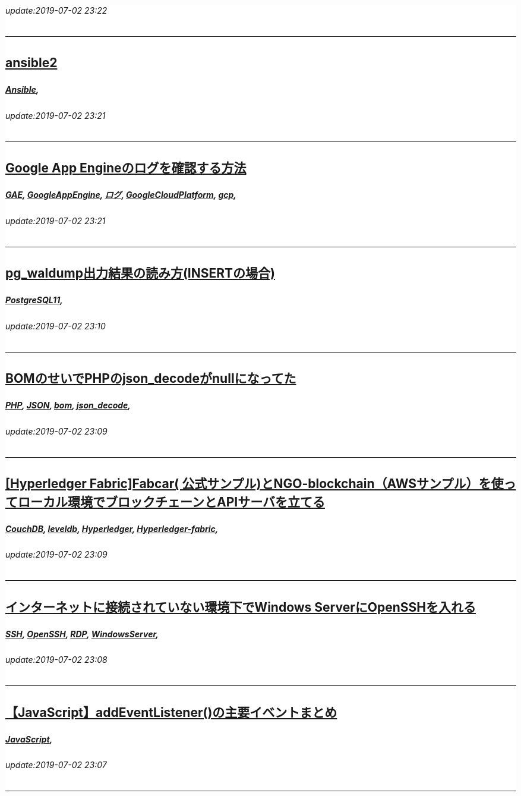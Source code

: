 ###### update:2019-07-02 23:22
---
## [ansible2](https://qiita.com/yohei-29/items/ed086595998026a960fd)
##### [Ansible](https://qiita.com/tags/Ansible), 
###### update:2019-07-02 23:21
---
## [Google App Engineのログを確認する方法](https://qiita.com/swiftman/items/b1203eb19de9173d8a9e)
##### [GAE](https://qiita.com/tags/GAE), [GoogleAppEngine](https://qiita.com/tags/GoogleAppEngine), [ログ](https://qiita.com/tags/ログ), [GoogleCloudPlatform](https://qiita.com/tags/GoogleCloudPlatform), [gcp](https://qiita.com/tags/gcp), 
###### update:2019-07-02 23:21
---
## [pg_waldump出力結果の読み方(INSERTの場合)](https://qiita.com/lynx999/items/a65080ec69dc9c4276fe)
##### [PostgreSQL11](https://qiita.com/tags/PostgreSQL11), 
###### update:2019-07-02 23:10
---
## [BOMのせいでPHPのjson_decodeがnullになってた ](https://qiita.com/smi/items/ce6de21a4e197a1425ba)
##### [PHP](https://qiita.com/tags/PHP), [JSON](https://qiita.com/tags/JSON), [bom](https://qiita.com/tags/bom), [json_decode](https://qiita.com/tags/json_decode), 
###### update:2019-07-02 23:09
---
## [[Hyperledger Fabric]Fabcar( 公式サンプル)とNGO-blockchain（AWSサンプル）を使ってローカル環境でブロックチェーンとAPIサーバを立てる](https://qiita.com/zaki_prog/items/758d080476290f6db1dc)
##### [CouchDB](https://qiita.com/tags/CouchDB), [leveldb](https://qiita.com/tags/leveldb), [Hyperledger](https://qiita.com/tags/Hyperledger), [Hyperledger-fabric](https://qiita.com/tags/Hyperledger-fabric), 
###### update:2019-07-02 23:09
---
## [インターネットに接続されていない環境下でWindows ServerにOpenSSHを入れる](https://qiita.com/sekai67/items/e053932512d6d43e06e4)
##### [SSH](https://qiita.com/tags/SSH), [OpenSSH](https://qiita.com/tags/OpenSSH), [RDP](https://qiita.com/tags/RDP), [WindowsServer](https://qiita.com/tags/WindowsServer), 
###### update:2019-07-02 23:08
---
## [【JavaScript】addEventListener()の主要イベントまとめ](https://qiita.com/tomokichi_ruby/items/7ee4ecc771e85516f1e4)
##### [JavaScript](https://qiita.com/tags/JavaScript), 
###### update:2019-07-02 23:07
---